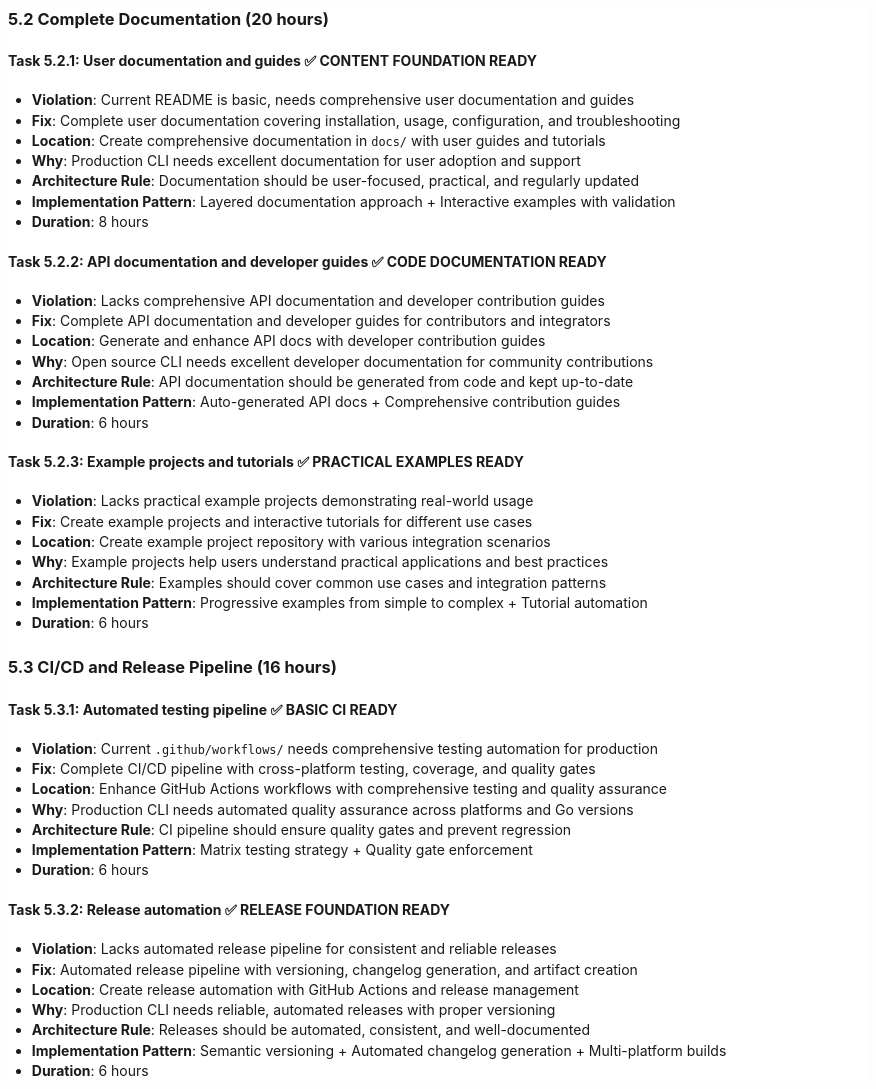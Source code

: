 ### **5.2 Complete Documentation** (20 hours)

#### **Task 5.2.1**: User documentation and guides ✅ **CONTENT FOUNDATION READY**
- **Violation**: Current README is basic, needs comprehensive user documentation and guides
- **Fix**: Complete user documentation covering installation, usage, configuration, and troubleshooting
- **Location**: Create comprehensive documentation in `docs/` with user guides and tutorials
- **Why**: Production CLI needs excellent documentation for user adoption and support
- **Architecture Rule**: Documentation should be user-focused, practical, and regularly updated
- **Implementation Pattern**: Layered documentation approach + Interactive examples with validation
- **Duration**: 8 hours

#### **Task 5.2.2**: API documentation and developer guides ✅ **CODE DOCUMENTATION READY**
- **Violation**: Lacks comprehensive API documentation and developer contribution guides
- **Fix**: Complete API documentation and developer guides for contributors and integrators
- **Location**: Generate and enhance API docs with developer contribution guides
- **Why**: Open source CLI needs excellent developer documentation for community contributions
- **Architecture Rule**: API documentation should be generated from code and kept up-to-date
- **Implementation Pattern**: Auto-generated API docs + Comprehensive contribution guides
- **Duration**: 6 hours

#### **Task 5.2.3**: Example projects and tutorials ✅ **PRACTICAL EXAMPLES READY**
- **Violation**: Lacks practical example projects demonstrating real-world usage
- **Fix**: Create example projects and interactive tutorials for different use cases
- **Location**: Create example project repository with various integration scenarios
- **Why**: Example projects help users understand practical applications and best practices
- **Architecture Rule**: Examples should cover common use cases and integration patterns
- **Implementation Pattern**: Progressive examples from simple to complex + Tutorial automation
- **Duration**: 6 hours

### **5.3 CI/CD and Release Pipeline** (16 hours)

#### **Task 5.3.1**: Automated testing pipeline ✅ **BASIC CI READY**
- **Violation**: Current `.github/workflows/` needs comprehensive testing automation for production
- **Fix**: Complete CI/CD pipeline with cross-platform testing, coverage, and quality gates
- **Location**: Enhance GitHub Actions workflows with comprehensive testing and quality assurance
- **Why**: Production CLI needs automated quality assurance across platforms and Go versions
- **Architecture Rule**: CI pipeline should ensure quality gates and prevent regression
- **Implementation Pattern**: Matrix testing strategy + Quality gate enforcement
- **Duration**: 6 hours

#### **Task 5.3.2**: Release automation ✅ **RELEASE FOUNDATION READY**
- **Violation**: Lacks automated release pipeline for consistent and reliable releases
- **Fix**: Automated release pipeline with versioning, changelog generation, and artifact creation
- **Location**: Create release automation with GitHub Actions and release management
- **Why**: Production CLI needs reliable, automated releases with proper versioning
- **Architecture Rule**: Releases should be automated, consistent, and well-documented
- **Implementation Pattern**: Semantic versioning + Automated changelog generation + Multi-platform builds
- **Duration**: 6 hours
